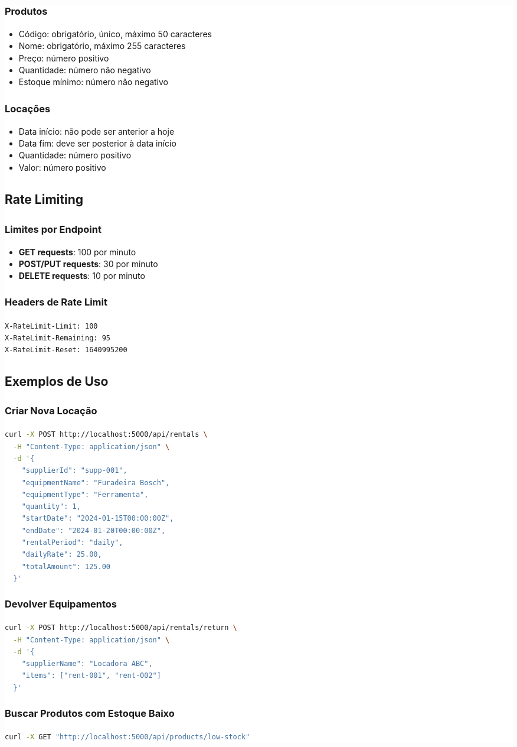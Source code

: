 ### Produtos
- Código: obrigatório, único, máximo 50 caracteres
- Nome: obrigatório, máximo 255 caracteres
- Preço: número positivo
- Quantidade: número não negativo
- Estoque mínimo: número não negativo

### Locações
- Data início: não pode ser anterior a hoje
- Data fim: deve ser posterior à data início
- Quantidade: número positivo
- Valor: número positivo

## Rate Limiting

### Limites por Endpoint
- **GET requests**: 100 por minuto
- **POST/PUT requests**: 30 por minuto
- **DELETE requests**: 10 por minuto

### Headers de Rate Limit
```http
X-RateLimit-Limit: 100
X-RateLimit-Remaining: 95
X-RateLimit-Reset: 1640995200
```

## Exemplos de Uso

### Criar Nova Locação
```bash
curl -X POST http://localhost:5000/api/rentals \
  -H "Content-Type: application/json" \
  -d '{
    "supplierId": "supp-001",
    "equipmentName": "Furadeira Bosch",
    "equipmentType": "Ferramenta",
    "quantity": 1,
    "startDate": "2024-01-15T00:00:00Z",
    "endDate": "2024-01-20T00:00:00Z",
    "rentalPeriod": "daily",
    "dailyRate": 25.00,
    "totalAmount": 125.00
  }'
```

### Devolver Equipamentos
```bash
curl -X POST http://localhost:5000/api/rentals/return \
  -H "Content-Type: application/json" \
  -d '{
    "supplierName": "Locadora ABC",
    "items": ["rent-001", "rent-002"]
  }'
```

### Buscar Produtos com Estoque Baixo
```bash
curl -X GET "http://localhost:5000/api/products/low-stock"
```
